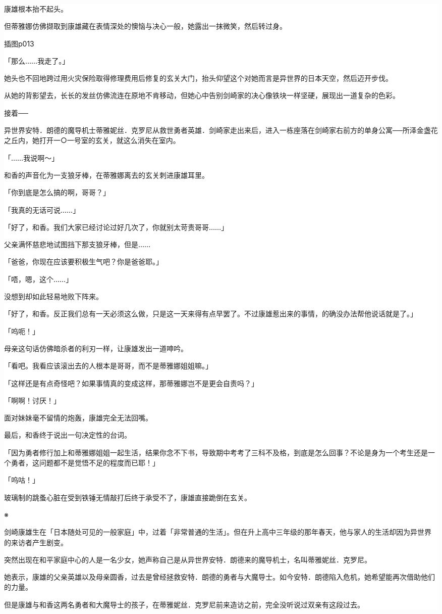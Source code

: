 康雄根本抬不起头。

但蒂雅娜仿佛撷取到康雄藏在表情深处的懊恼与决心一般，她露出一抹微笑，然后转过身。

插图p013

「那么……我走了。」

她头也不回地跨过用火灾保险取得修理费用后修复的玄关大门，抬头仰望这个对她而言是异世界的日本天空，然后迈开步伐。

从她的背影望去，长长的发丝仿佛流连在原地不肯移动，但她心中告别剑崎家的决心像铁块一样坚硬，展现出一道复杂的色彩。

接着──

异世界安特．朗德的魔导机士蒂雅妮丝．克罗尼从救世勇者英雄．剑崎家走出来后，进入一栋座落在剑崎家右前方的单身公寓──所泽金盏花之丘内，她打开一○一号室的玄关，就这么消失在室内。

「……我说啊～」

和香的声音化为一支狼牙棒，在蒂雅娜离去的玄关刺进康雄耳里。

「你到底是怎么搞的啊，哥哥？」

「我真的无话可说……」

「好了，和香。我们大家已经讨论过好几次了，你就别太苛责哥哥……」

父亲满怀慈悲地试图挡下那支狼牙棒，但是……

「爸爸，你现在应该要积极生气吧？你是爸爸耶。」

「唔，嗯，这个……」

没想到却如此轻易地败下阵来。

「好了，和香。反正我们总有一天必须这么做，只是这一天来得有点早罢了。不过康雄惹出来的事情，的确没办法帮他说话就是了。」

「呜呃！」

母亲这句话仿佛暗杀者的利刃一样，让康雄发出一道呻吟。

「看吧。我看应该滚出去的人根本是哥哥，而不是蒂雅娜姐姐嘛。」

「这样还是有点奇怪吧？如果事情真的变成这样，那蒂雅娜岂不是更会自责吗？」

「啊啊！讨厌！」

面对妹妹毫不留情的炮轰，康雄完全无法回嘴。

最后，和香终于说出一句决定性的台词。

「因为勇者修行加上和蒂雅娜姐姐一起生活，结果你念不下书，导致期中考考了三科不及格，到底是怎么回事？不论是身为一个考生还是一个勇者，这问题都不是觉悟不足的程度而已耶！」

「呜咕！」

玻璃制的跳蚤心脏在受到铁锤无情敲打后终于承受不了，康雄直接跪倒在玄关。

※

剑崎康雄生在「日本随处可见的一般家庭」中，过着「非常普通的生活」。但在升上高中三年级的那年春天，他与家人的生活却因为异世界的来访者产生剧变。

突然出现在和平家庭中心的人是一名少女，她声称自己是从异世界安特．朗德来的魔导机士，名叫蒂雅妮丝．克罗尼。

她表示，康雄的父亲英雄以及母亲圆香，过去是曾经拯救安特．朗德的勇者与大魔导士。如今安特．朗德陷入危机，她希望能再次借助他们的力量。

但是康雄与和香这两名勇者和大魔导士的孩子，在蒂雅妮丝．克罗尼前来造访之前，完全没听说过双亲有这段过去。
